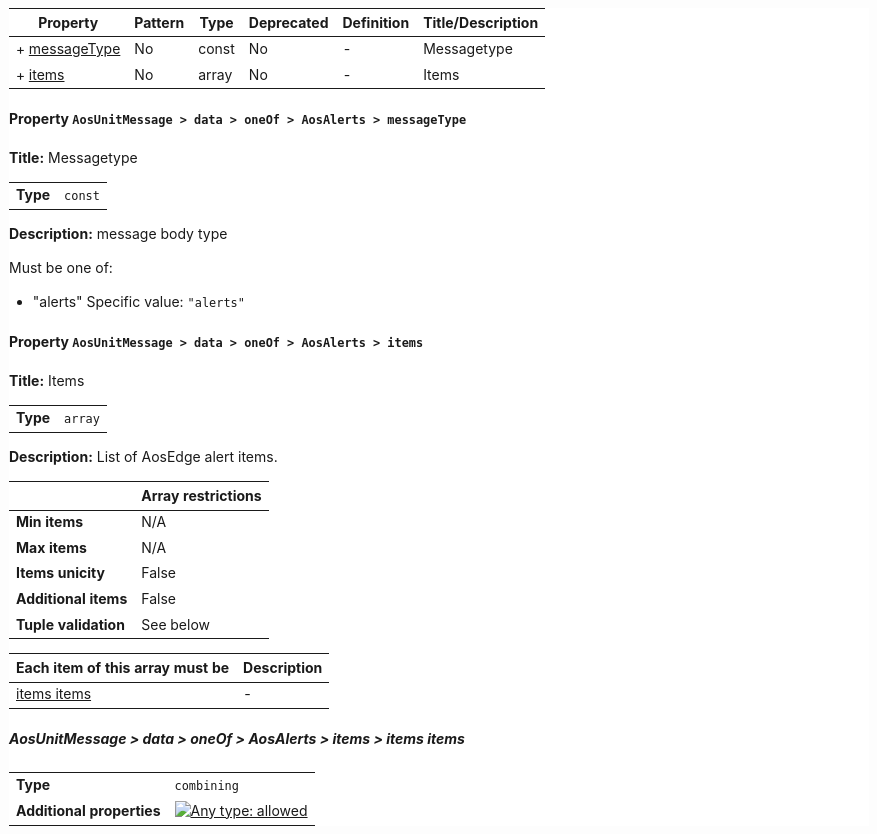 | Property                                     | Pattern | Type  | Deprecated | Definition | Title/Description |
| -------------------------------------------- | ------- | ----- | ---------- | ---------- | ----------------- |
| + [messageType](#data_oneOf_i0_messageType ) | No      | const | No         | -          | Messagetype       |
| + [items](#data_oneOf_i0_items )             | No      | array | No         | -          | Items             |

#### <a name="data_oneOf_i0_messageType"></a>Property `AosUnitMessage > data > oneOf > AosAlerts > messageType`

**Title:** Messagetype

|          |         |
| -------- | ------- |
| **Type** | `const` |

**Description:** message body type

Must be one of:
* "alerts"
Specific value: `"alerts"`

#### <a name="data_oneOf_i0_items"></a>Property `AosUnitMessage > data > oneOf > AosAlerts > items`

**Title:** Items

|          |         |
| -------- | ------- |
| **Type** | `array` |

**Description:** List of AosEdge alert items.

|                      | Array restrictions |
| -------------------- | ------------------ |
| **Min items**        | N/A                |
| **Max items**        | N/A                |
| **Items unicity**    | False              |
| **Additional items** | False              |
| **Tuple validation** | See below          |

| Each item of this array must be           | Description |
| ----------------------------------------- | ----------- |
| [items items](#data_oneOf_i0_items_items) | -           |

##### <a name="autogenerated_heading_2"></a>AosUnitMessage > data > oneOf > AosAlerts > items > items items

|                           |                                                                                                                                   |
| ------------------------- | --------------------------------------------------------------------------------------------------------------------------------- |
| **Type**                  | `combining`                                                                                                                       |
| **Additional properties** | [![Any type: allowed](https://img.shields.io/badge/Any%20type-allowed-green)](# "Additional Properties of any type are allowed.") |
